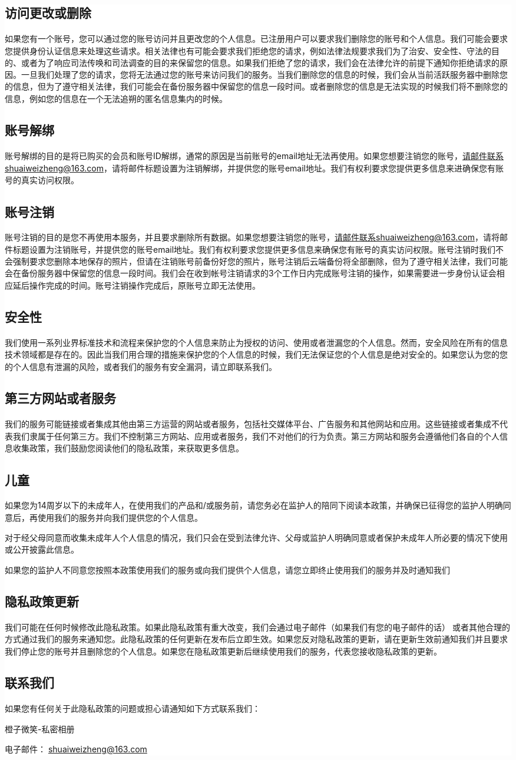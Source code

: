 ## 访问更改或删除  

如果您有一个账号，您可以通过您的账号访问并且更改您的个人信息。已注册用户可以要求我们删除您的账号和个人信息。我们可能会要求您提供身份认证信息来处理这些请求。相关法律也有可能会要求我们拒绝您的请求，例如法律法规要求我们为了治安、安全性、守法的目的、或者为了响应司法传唤和司法调查的目的来保留您的信息。如果我们拒绝了您的请求，我们会在法律允许的前提下通知你拒绝请求的原因。一旦我们处理了您的请求，您将无法通过您的账号来访问我们的服务。当我们删除您的信息的时候，我们会从当前活跃服务器中删除您的信息，但为了遵守相关法律，我们可能会在备份服务器中保留您的信息一段时间。或者删除您的信息是无法实现的时候我们将不删除您的信息，例如您的信息在一个无法追朔的匿名信息集内的时候。

## 账号解绑  

账号解绑的目的是将已购买的会员和账号ID解绑，通常的原因是当前账号的email地址无法再使用。如果您想要注销您的账号，请邮件联系shuaiweizheng@163.com，请将邮件标题设置为注销解绑，并提供您的账号email地址。我们有权利要求您提供更多信息来进确保您有账号的真实访问权限。

## 账号注销  

账号注销的目的是您不再使用本服务，并且要求删除所有数据。如果您想要注销您的账号，请邮件联系shuaiweizheng@163.com，请将邮件标题设置为注销账号，并提供您的账号email地址。我们有权利要求您提供更多信息来确保您有账号的真实访问权限。账号注销时我们不会强制要求您删除本地保存的照片，但请在注销账号前备份好您的照片，账号注销后云端备份将全部删除，但为了遵守相关法律，我们可能会在备份服务器中保留您的信息一段时间。我们会在收到帐号注销请求的3个工作日内完成账号注销的操作，如果需要进一步身份认证会相应延后操作完成的时间。账号注销操作完成后，原账号立即无法使用。

## 安全性  

我们使用一系列业界标准技术和流程来保护您的个人信息来防止为授权的访问、使用或者泄漏您的个人信息。然而，安全风险在所有的信息技术领域都是存在的。因此当我们用合理的措施来保护您的个人信息的时候，我们无法保证您的个人信息是绝对安全的。如果您认为您的您的个人信息有泄漏的风险，或者我们的服务有安全漏洞，请立即联系我们。  

## 第三方网站或者服务  

我们的服务可能链接或者集成其他由第三方运营的网站或者服务，包括社交媒体平台、广告服务和其他网站和应用。这些链接或者集成不代表我们隶属于任何第三方。我们不控制第三方网站、应用或者服务，我们不对他们的行为负责。第三方网站和服务会遵循他们各自的个人信息收集政策，我们鼓励您阅读他们的隐私政策，来获取更多信息。

## 儿童  

如果您为14周岁以下的未成年人，在使用我们的产品和/或服务前，请您务必在监护人的陪同下阅读本政策，并确保已征得您的监护人明确同意后，再使用我们的服务并向我们提供您的个人信息。

对于经父母同意而收集未成年人个人信息的情况，我们只会在受到法律允许、父母或监护人明确同意或者保护未成年人所必要的情况下使用或公开披露此信息。

如果您的监护人不同意您按照本政策使用我们的服务或向我们提供个人信息，请您立即终止使用我们的服务并及时通知我们

## 隐私政策更新  

我们可能在任何时候修改此隐私政策。如果此隐私政策有重大改变，我们会通过电子邮件（如果我们有您的电子邮件的话）   或者其他合理的方式通过我们的服务来通知您。此隐私政策的任何更新在发布后立即生效。如果您反对隐私政策的更新，请在更新生效前通知我们并且要求我们停止您的账号并且删除您的个人信息。如果您在隐私政策更新后继续使用我们的服务，代表您接收隐私政策的更新。

## 联系我们  

如果您有任何关于此隐私政策的问题或担心请通知如下方式联系我们：

 

橙子微笑-私密相册

电子邮件： shuaiweizheng@163.com

 
